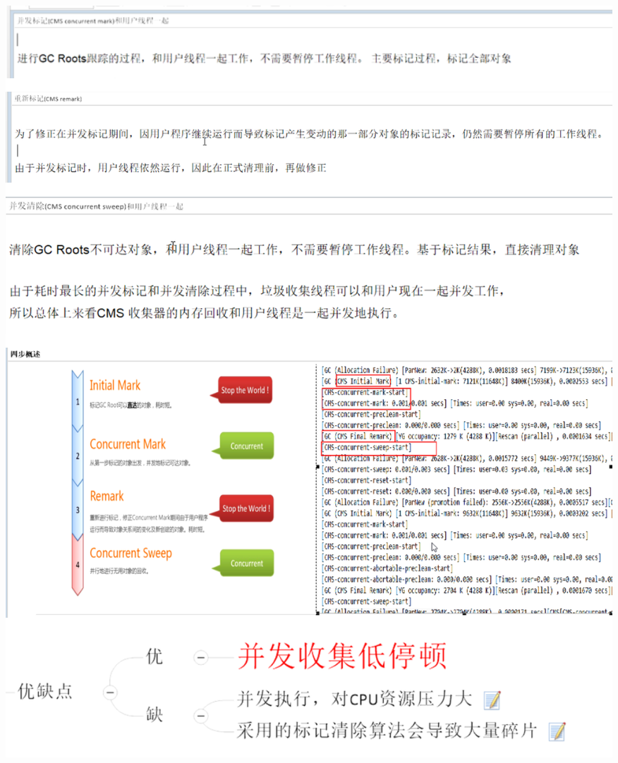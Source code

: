 ![image-20200417225702243](%E4%B8%80.Java%E9%9D%A2%E8%AF%95%E9%A2%982020-4-13.assets/image-20200417225702243.png)

![image-20200417225738260](%E4%B8%80.Java%E9%9D%A2%E8%AF%95%E9%A2%982020-4-13.assets/image-20200417225738260.png)

![image-20200417225808965](%E4%B8%80.Java%E9%9D%A2%E8%AF%95%E9%A2%982020-4-13.assets/image-20200417225808965.png)

![image-20200417225857668](%E4%B8%80.Java%E9%9D%A2%E8%AF%95%E9%A2%982020-4-13.assets/image-20200417225857668.png)

![image-20200417225931980](%E4%B8%80.Java%E9%9D%A2%E8%AF%95%E9%A2%982020-4-13.assets/image-20200417225931980.png)
